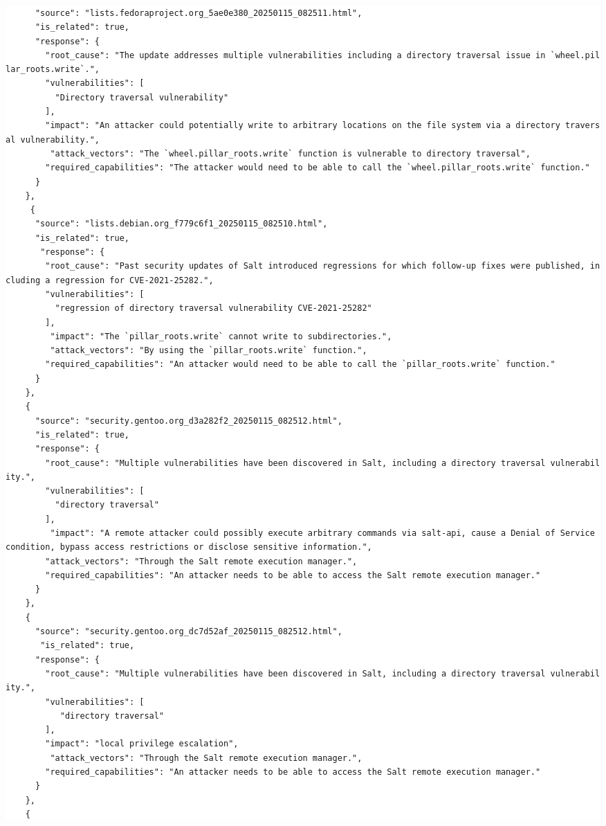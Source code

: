 ```
      "source": "lists.fedoraproject.org_5ae0e380_20250115_082511.html",
      "is_related": true,
      "response": {
        "root_cause": "The update addresses multiple vulnerabilities including a directory traversal issue in `wheel.pillar_roots.write`.",
        "vulnerabilities": [
          "Directory traversal vulnerability"
        ],
        "impact": "An attacker could potentially write to arbitrary locations on the file system via a directory traversal vulnerability.",
         "attack_vectors": "The `wheel.pillar_roots.write` function is vulnerable to directory traversal",
        "required_capabilities": "The attacker would need to be able to call the `wheel.pillar_roots.write` function."
      }
    },
     {
      "source": "lists.debian.org_f779c6f1_20250115_082510.html",
      "is_related": true,
       "response": {
        "root_cause": "Past security updates of Salt introduced regressions for which follow-up fixes were published, including a regression for CVE-2021-25282.",
        "vulnerabilities": [
          "regression of directory traversal vulnerability CVE-2021-25282"
        ],
         "impact": "The `pillar_roots.write` cannot write to subdirectories.",
         "attack_vectors": "By using the `pillar_roots.write` function.",
        "required_capabilities": "An attacker would need to be able to call the `pillar_roots.write` function."
      }
    },
    {
      "source": "security.gentoo.org_d3a282f2_20250115_082512.html",
      "is_related": true,
      "response": {
        "root_cause": "Multiple vulnerabilities have been discovered in Salt, including a directory traversal vulnerability.",
        "vulnerabilities": [
          "directory traversal"
        ],
         "impact": "A remote attacker could possibly execute arbitrary commands via salt-api, cause a Denial of Service condition, bypass access restrictions or disclose sensitive information.",
        "attack_vectors": "Through the Salt remote execution manager.",
        "required_capabilities": "An attacker needs to be able to access the Salt remote execution manager."
      }
    },
    {
      "source": "security.gentoo.org_dc7d52af_20250115_082512.html",
       "is_related": true,
      "response": {
        "root_cause": "Multiple vulnerabilities have been discovered in Salt, including a directory traversal vulnerability.",
        "vulnerabilities": [
           "directory traversal"
        ],
        "impact": "local privilege escalation",
         "attack_vectors": "Through the Salt remote execution manager.",
        "required_capabilities": "An attacker needs to be able to access the Salt remote execution manager."
      }
    },
    {
```